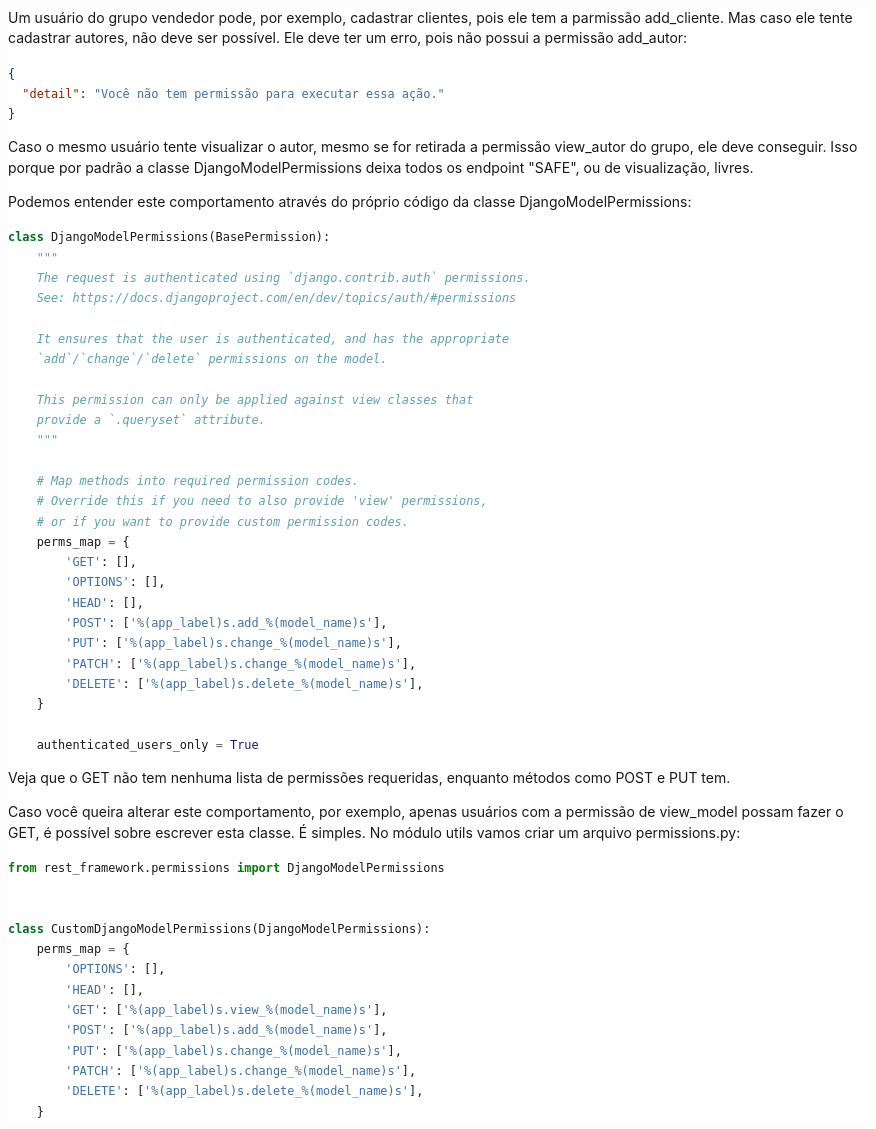 Um usuário do grupo vendedor pode, por exemplo, cadastrar clientes, pois ele tem a parmissão add_cliente. Mas caso ele tente cadastrar autores, não deve ser possível. Ele deve ter um erro, pois não possui a permissão add_autor:

```json
{
  "detail": "Você não tem permissão para executar essa ação."
}
```

Caso o mesmo usuário tente visualizar o autor, mesmo se for retirada a permissão view_autor do grupo, ele deve conseguir. Isso porque por padrão a classe DjangoModelPermissions deixa todos os endpoint "SAFE", ou de visualização, livres. 

Podemos entender este comportamento através do próprio código da classe DjangoModelPermissions:

```python
class DjangoModelPermissions(BasePermission):
    """
    The request is authenticated using `django.contrib.auth` permissions.
    See: https://docs.djangoproject.com/en/dev/topics/auth/#permissions

    It ensures that the user is authenticated, and has the appropriate
    `add`/`change`/`delete` permissions on the model.

    This permission can only be applied against view classes that
    provide a `.queryset` attribute.
    """

    # Map methods into required permission codes.
    # Override this if you need to also provide 'view' permissions,
    # or if you want to provide custom permission codes.
    perms_map = {
        'GET': [],
        'OPTIONS': [],
        'HEAD': [],
        'POST': ['%(app_label)s.add_%(model_name)s'],
        'PUT': ['%(app_label)s.change_%(model_name)s'],
        'PATCH': ['%(app_label)s.change_%(model_name)s'],
        'DELETE': ['%(app_label)s.delete_%(model_name)s'],
    }

    authenticated_users_only = True
```

Veja que o GET não tem nenhuma lista de permissões requeridas, enquanto métodos como POST e PUT tem. 

Caso você queira alterar este comportamento, por exemplo, apenas usuários com a permissão de view_model possam fazer o GET, é possível sobre escrever esta classe. É simples. No módulo utils vamos criar um arquivo permissions.py:

```python
from rest_framework.permissions import DjangoModelPermissions


class CustomDjangoModelPermissions(DjangoModelPermissions):
    perms_map = {
        'OPTIONS': [],
        'HEAD': [],
        'GET': ['%(app_label)s.view_%(model_name)s'],
        'POST': ['%(app_label)s.add_%(model_name)s'],
        'PUT': ['%(app_label)s.change_%(model_name)s'],
        'PATCH': ['%(app_label)s.change_%(model_name)s'],
        'DELETE': ['%(app_label)s.delete_%(model_name)s'],
    }

```